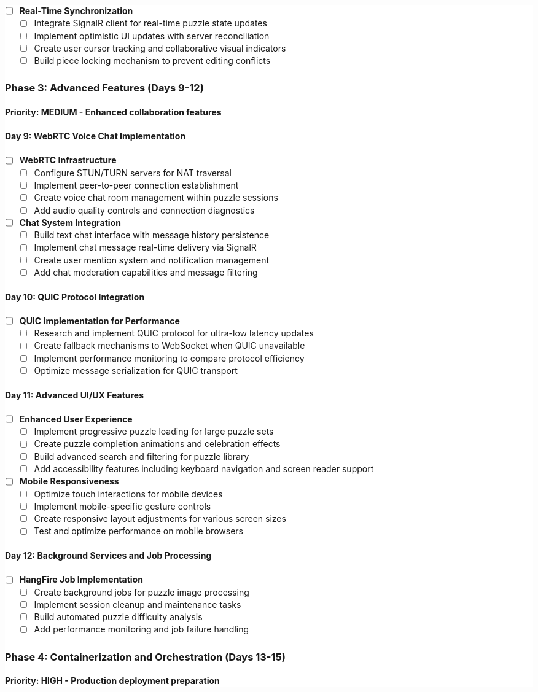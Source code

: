 - [ ] **Real-Time Synchronization**
  - [ ] Integrate SignalR client for real-time puzzle state updates
  - [ ] Implement optimistic UI updates with server reconciliation
  - [ ] Create user cursor tracking and collaborative visual indicators
  - [ ] Build piece locking mechanism to prevent editing conflicts

### Phase 3: Advanced Features (Days 9-12)
**Priority: MEDIUM - Enhanced collaboration features**

#### Day 9: WebRTC Voice Chat Implementation
- [ ] **WebRTC Infrastructure**
  - [ ] Configure STUN/TURN servers for NAT traversal
  - [ ] Implement peer-to-peer connection establishment
  - [ ] Create voice chat room management within puzzle sessions
  - [ ] Add audio quality controls and connection diagnostics

- [ ] **Chat System Integration**
  - [ ] Build text chat interface with message history persistence
  - [ ] Implement chat message real-time delivery via SignalR
  - [ ] Create user mention system and notification management
  - [ ] Add chat moderation capabilities and message filtering

#### Day 10: QUIC Protocol Integration
- [ ] **QUIC Implementation for Performance**
  - [ ] Research and implement QUIC protocol for ultra-low latency updates
  - [ ] Create fallback mechanisms to WebSocket when QUIC unavailable
  - [ ] Implement performance monitoring to compare protocol efficiency
  - [ ] Optimize message serialization for QUIC transport

#### Day 11: Advanced UI/UX Features
- [ ] **Enhanced User Experience**
  - [ ] Implement progressive puzzle loading for large puzzle sets
  - [ ] Create puzzle completion animations and celebration effects
  - [ ] Build advanced search and filtering for puzzle library
  - [ ] Add accessibility features including keyboard navigation and screen reader support

- [ ] **Mobile Responsiveness**
  - [ ] Optimize touch interactions for mobile devices
  - [ ] Implement mobile-specific gesture controls
  - [ ] Create responsive layout adjustments for various screen sizes
  - [ ] Test and optimize performance on mobile browsers

#### Day 12: Background Services and Job Processing
- [ ] **HangFire Job Implementation**
  - [ ] Create background jobs for puzzle image processing
  - [ ] Implement session cleanup and maintenance tasks
  - [ ] Build automated puzzle difficulty analysis
  - [ ] Add performance monitoring and job failure handling

### Phase 4: Containerization and Orchestration (Days 13-15)
**Priority: HIGH - Production deployment preparation**
